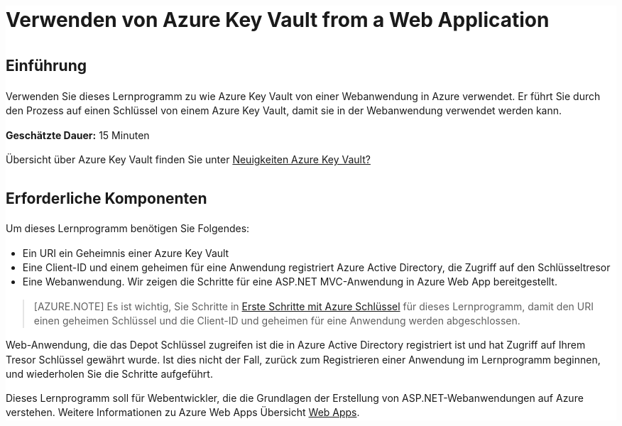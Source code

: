 <properties
    pageTitle="Verwenden von Azure Key Vault from a Web Application | Microsoft Azure"
    description="Mithilfe dieses Lernprogramm erfahren Sie, wie eine Anwendung Azure Key Vault verwenden."
    services="key-vault"
    documentationCenter=""
    authors="adhurwit"
    manager="mbaldwin"
    tags="azure-resource-manager"/>

<tags
    ms.service="key-vault"
    ms.workload="identity"
    ms.tgt_pltfrm="na"
    ms.devlang="na"
    ms.topic="article"
    ms.date="07/05/2016"
    ms.author="adhurwit"/>

# <a name="use-azure-key-vault-from-a-web-application"></a>Verwenden von Azure Key Vault from a Web Application #

## <a name="introduction"></a>Einführung  
Verwenden Sie dieses Lernprogramm zu wie Azure Key Vault von einer Webanwendung in Azure verwendet. Er führt Sie durch den Prozess auf einen Schlüssel von einem Azure Key Vault, damit sie in der Webanwendung verwendet werden kann.

**Geschätzte Dauer:** 15 Minuten


Übersicht über Azure Key Vault finden Sie unter [Neuigkeiten Azure Key Vault?](key-vault-whatis.md)

## <a name="prerequisites"></a>Erforderliche Komponenten

Um dieses Lernprogramm benötigen Sie Folgendes:

- Ein URI ein Geheimnis einer Azure Key Vault
- Eine Client-ID und einem geheimen für eine Anwendung registriert Azure Active Directory, die Zugriff auf den Schlüsseltresor
- Eine Webanwendung. Wir zeigen die Schritte für eine ASP.NET MVC-Anwendung in Azure Web App bereitgestellt.

> [AZURE.NOTE]  Es ist wichtig, Sie Schritte in [Erste Schritte mit Azure Schlüssel](key-vault-get-started.md) für dieses Lernprogramm, damit den URI einen geheimen Schlüssel und die Client-ID und geheimen für eine Anwendung werden abgeschlossen.

Web-Anwendung, die das Depot Schlüssel zugreifen ist die in Azure Active Directory registriert ist und hat Zugriff auf Ihrem Tresor Schlüssel gewährt wurde. Ist dies nicht der Fall, zurück zum Registrieren einer Anwendung im Lernprogramm beginnen, und wiederholen Sie die Schritte aufgeführt.

Dieses Lernprogramm soll für Webentwickler, die die Grundlagen der Erstellung von ASP.NET-Webanwendungen auf Azure verstehen. Weitere Informationen zu Azure Web Apps Übersicht [Web Apps](../app-service-web/app-service-web-overview.md).


[1]: ./media/key-vault-use-from-web-application/PortalAppSettings.png
[2]: ./media/key-vault-use-from-web-application/PortalAddCertificate.png